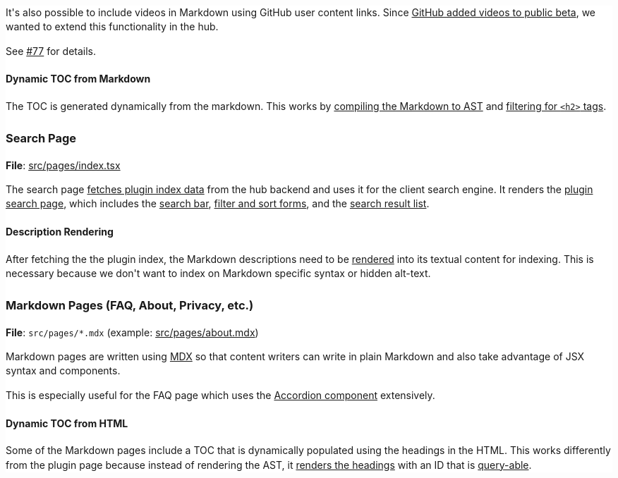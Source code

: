 It's also possible to include videos in Markdown using GitHub user content
links. Since [GitHub added videos to public
beta](https://github.blog/changelog/2020-12-16-video-upload-public-beta/), we
wanted to extend this functionality in the hub.

See [#77](https://github.com/chanzuckerberg/napari-hub/pull/77) for details.

#### Dynamic TOC from Markdown

The TOC is generated dynamically from the markdown. This works by [compiling the
Markdown to
AST](../src/components/common/Markdown/Markdown.utils.ts#L51-L54)
and [filtering for `<h2>`
tags](../src/components/common/Markdown/Markdown.utils.ts#L57-L62).

### Search Page

**File**: [src/pages/index.tsx](../src/pages/index.tsx)

The search page [fetches plugin index
data](../src/pages/index.tsx#L59)
from the hub backend and uses it for the client search engine. It renders the
[plugin search
page](../src/components/PluginSearch/PluginSearch.tsx#L12-L36),
which includes the [search
bar](../src/components/PluginSearch/PluginSearchBar.tsx#L10),
[filter and sort
forms](../src/components/PluginSearch/PluginSearchControls.tsx#L13),
and the [search result
list](../src/components/PluginSearch/PluginSearchResultList.tsx#L10).

#### Description Rendering

After fetching the the plugin index, the Markdown descriptions need to be
[rendered](../src/pages/index.tsx#L31-L52)
into its textual content for indexing. This is necessary because we don't want
to index on Markdown specific syntax or hidden alt-text.

### Markdown Pages (FAQ, About, Privacy, etc.)

**File**: `src/pages/*.mdx` (example: [src/pages/about.mdx](../src/pages/about.mdx))

Markdown pages are written using [MDX](https://mdxjs.com/) so that content
writers can write in plain Markdown and also take advantage of JSX syntax and
components.

This is especially useful for the FAQ page which uses the [Accordion
component](https://github.com/chanzuckerberg/napari-hub/blame/main/frontend/src/pages/faq.mdx#L34-L40)
extensively.

#### Dynamic TOC from HTML

Some of the Markdown pages include a TOC that is dynamically populated using the
headings in the HTML. This works differently from the plugin page because
instead of rendering the AST, it [renders the
headings](../src/utils/linkvars.js#L7-L31)
with an ID that is
[query-able](../src/components/LayoutMDX/LayoutMDX.hooks.ts#L10-L12).
